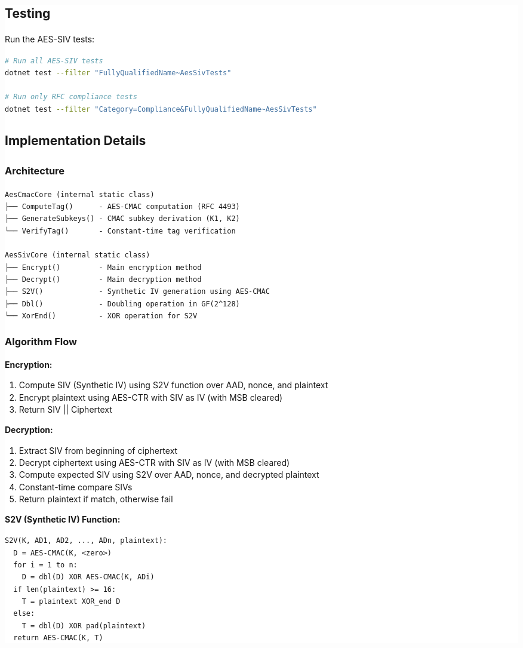 ## Testing

Run the AES-SIV tests:

```bash
# Run all AES-SIV tests
dotnet test --filter "FullyQualifiedName~AesSivTests"

# Run only RFC compliance tests
dotnet test --filter "Category=Compliance&FullyQualifiedName~AesSivTests"
```

## Implementation Details

### Architecture

```
AesCmacCore (internal static class)
├── ComputeTag()      - AES-CMAC computation (RFC 4493)
├── GenerateSubkeys() - CMAC subkey derivation (K1, K2)
└── VerifyTag()       - Constant-time tag verification

AesSivCore (internal static class)
├── Encrypt()         - Main encryption method
├── Decrypt()         - Main decryption method
├── S2V()             - Synthetic IV generation using AES-CMAC
├── Dbl()             - Doubling operation in GF(2^128)
└── XorEnd()          - XOR operation for S2V
```

### Algorithm Flow

**Encryption:**
1. Compute SIV (Synthetic IV) using S2V function over AAD, nonce, and plaintext
2. Encrypt plaintext using AES-CTR with SIV as IV (with MSB cleared)
3. Return SIV || Ciphertext

**Decryption:**
1. Extract SIV from beginning of ciphertext
2. Decrypt ciphertext using AES-CTR with SIV as IV (with MSB cleared)
3. Compute expected SIV using S2V over AAD, nonce, and decrypted plaintext
4. Constant-time compare SIVs
5. Return plaintext if match, otherwise fail

**S2V (Synthetic IV) Function:**
```
S2V(K, AD1, AD2, ..., ADn, plaintext):
  D = AES-CMAC(K, <zero>)
  for i = 1 to n:
    D = dbl(D) XOR AES-CMAC(K, ADi)
  if len(plaintext) >= 16:
    T = plaintext XOR_end D
  else:
    T = dbl(D) XOR pad(plaintext)
  return AES-CMAC(K, T)
```

